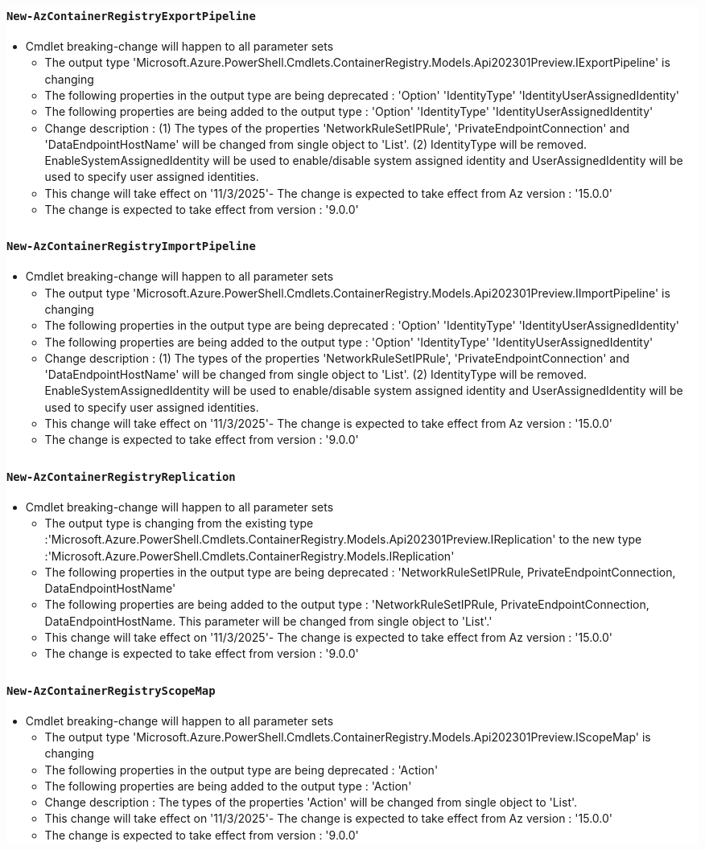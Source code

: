 ### `New-AzContainerRegistryExportPipeline`

- Cmdlet breaking-change will happen to all parameter sets
  - The output type 'Microsoft.Azure.PowerShell.Cmdlets.ContainerRegistry.Models.Api202301Preview.IExportPipeline' is changing
  - The following properties in the output type are being deprecated : 'Option' 'IdentityType' 'IdentityUserAssignedIdentity'
  - The following properties are being added to the output type : 'Option' 'IdentityType' 'IdentityUserAssignedIdentity'
  - Change description : (1) The types of the properties 'NetworkRuleSetIPRule', 'PrivateEndpointConnection' and 'DataEndpointHostName' will be changed from single object to 'List'. (2) IdentityType will be removed. EnableSystemAssignedIdentity will be used to enable/disable system assigned identity and UserAssignedIdentity will be used to specify user assigned identities. 
  - This change will take effect on '11/3/2025'- The change is expected to take effect from Az version : '15.0.0'
  - The change is expected to take effect from version : '9.0.0'

### `New-AzContainerRegistryImportPipeline`

- Cmdlet breaking-change will happen to all parameter sets
  - The output type 'Microsoft.Azure.PowerShell.Cmdlets.ContainerRegistry.Models.Api202301Preview.IImportPipeline' is changing
  - The following properties in the output type are being deprecated : 'Option' 'IdentityType' 'IdentityUserAssignedIdentity'
  - The following properties are being added to the output type : 'Option' 'IdentityType' 'IdentityUserAssignedIdentity'
  - Change description : (1) The types of the properties 'NetworkRuleSetIPRule', 'PrivateEndpointConnection' and 'DataEndpointHostName' will be changed from single object to 'List'. (2) IdentityType will be removed. EnableSystemAssignedIdentity will be used to enable/disable system assigned identity and UserAssignedIdentity will be used to specify user assigned identities. 
  - This change will take effect on '11/3/2025'- The change is expected to take effect from Az version : '15.0.0'
  - The change is expected to take effect from version : '9.0.0'

### `New-AzContainerRegistryReplication`

- Cmdlet breaking-change will happen to all parameter sets
  - The output type is changing from the existing type :'Microsoft.Azure.PowerShell.Cmdlets.ContainerRegistry.Models.Api202301Preview.IReplication' to the new type :'Microsoft.Azure.PowerShell.Cmdlets.ContainerRegistry.Models.IReplication'
  - The following properties in the output type are being deprecated : 'NetworkRuleSetIPRule, PrivateEndpointConnection, DataEndpointHostName'
  - The following properties are being added to the output type : 'NetworkRuleSetIPRule, PrivateEndpointConnection, DataEndpointHostName. This parameter will be changed from single object to 'List'.'
  - This change will take effect on '11/3/2025'- The change is expected to take effect from Az version : '15.0.0'
  - The change is expected to take effect from version : '9.0.0'

### `New-AzContainerRegistryScopeMap`

- Cmdlet breaking-change will happen to all parameter sets
  - The output type 'Microsoft.Azure.PowerShell.Cmdlets.ContainerRegistry.Models.Api202301Preview.IScopeMap' is changing
  - The following properties in the output type are being deprecated : 'Action'
  - The following properties are being added to the output type : 'Action'
  - Change description : The types of the properties 'Action' will be changed from single object to 'List'. 
  - This change will take effect on '11/3/2025'- The change is expected to take effect from Az version : '15.0.0'
  - The change is expected to take effect from version : '9.0.0'
